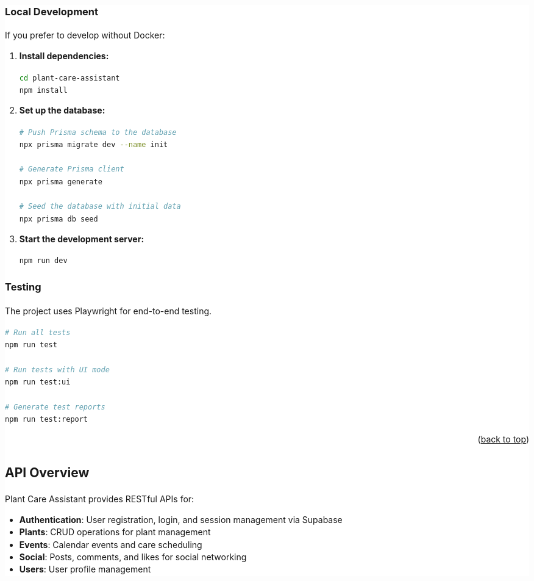 ### Local Development

If you prefer to develop without Docker:

1. **Install dependencies:**

   ```bash
   cd plant-care-assistant
   npm install
   ```

2. **Set up the database:**

   ```bash
   # Push Prisma schema to the database
   npx prisma migrate dev --name init

   # Generate Prisma client
   npx prisma generate

   # Seed the database with initial data
   npx prisma db seed
   ```

3. **Start the development server:**

   ```bash
   npm run dev
   ```

### Testing

The project uses Playwright for end-to-end testing.

```bash
# Run all tests
npm run test

# Run tests with UI mode
npm run test:ui

# Generate test reports
npm run test:report
```

<p align="right">(<a href="#readme-top">back to top</a>)</p>



## API Overview

Plant Care Assistant provides RESTful APIs for:

- **Authentication**: User registration, login, and session management via Supabase
- **Plants**: CRUD operations for plant management
- **Events**: Calendar events and care scheduling
- **Social**: Posts, comments, and likes for social networking
- **Users**: User profile management
